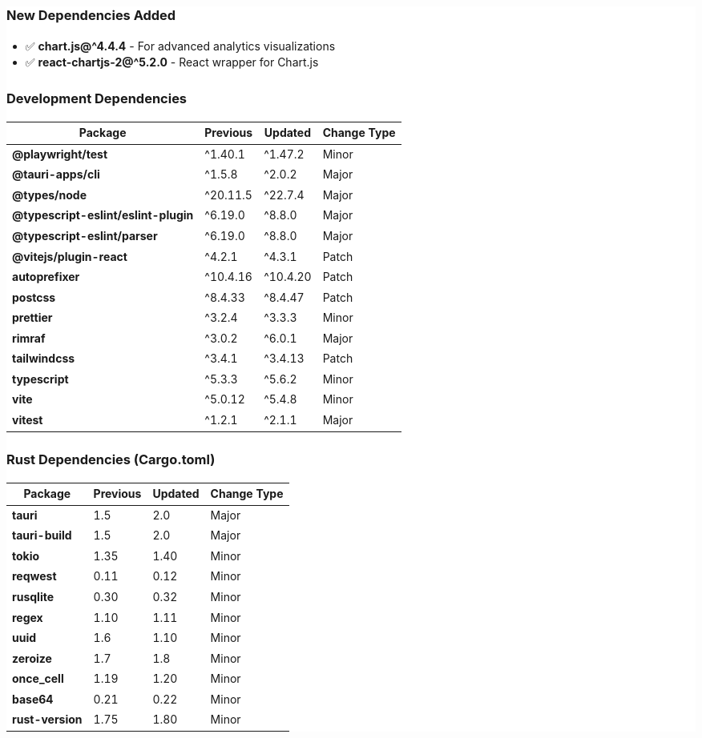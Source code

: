 ### **New Dependencies Added**
- ✅ **chart.js@^4.4.4** - For advanced analytics visualizations
- ✅ **react-chartjs-2@^5.2.0** - React wrapper for Chart.js

### **Development Dependencies**
| Package | Previous | Updated | Change Type |
|---------|----------|---------|-------------|
| **@playwright/test** | ^1.40.1 | ^1.47.2 | Minor |
| **@tauri-apps/cli** | ^1.5.8 | ^2.0.2 | Major |
| **@types/node** | ^20.11.5 | ^22.7.4 | Major |
| **@typescript-eslint/eslint-plugin** | ^6.19.0 | ^8.8.0 | Major |
| **@typescript-eslint/parser** | ^6.19.0 | ^8.8.0 | Major |
| **@vitejs/plugin-react** | ^4.2.1 | ^4.3.1 | Patch |
| **autoprefixer** | ^10.4.16 | ^10.4.20 | Patch |
| **postcss** | ^8.4.33 | ^8.4.47 | Patch |
| **prettier** | ^3.2.4 | ^3.3.3 | Minor |
| **rimraf** | ^3.0.2 | ^6.0.1 | Major |
| **tailwindcss** | ^3.4.1 | ^3.4.13 | Patch |
| **typescript** | ^5.3.3 | ^5.6.2 | Minor |
| **vite** | ^5.0.12 | ^5.4.8 | Minor |
| **vitest** | ^1.2.1 | ^2.1.1 | Major |

### **Rust Dependencies (Cargo.toml)**
| Package | Previous | Updated | Change Type |
|---------|----------|---------|-------------|
| **tauri** | 1.5 | 2.0 | Major |
| **tauri-build** | 1.5 | 2.0 | Major |
| **tokio** | 1.35 | 1.40 | Minor |
| **reqwest** | 0.11 | 0.12 | Minor |
| **rusqlite** | 0.30 | 0.32 | Minor |
| **regex** | 1.10 | 1.11 | Minor |
| **uuid** | 1.6 | 1.10 | Minor |
| **zeroize** | 1.7 | 1.8 | Minor |
| **once_cell** | 1.19 | 1.20 | Minor |
| **base64** | 0.21 | 0.22 | Minor |
| **rust-version** | 1.75 | 1.80 | Minor |
